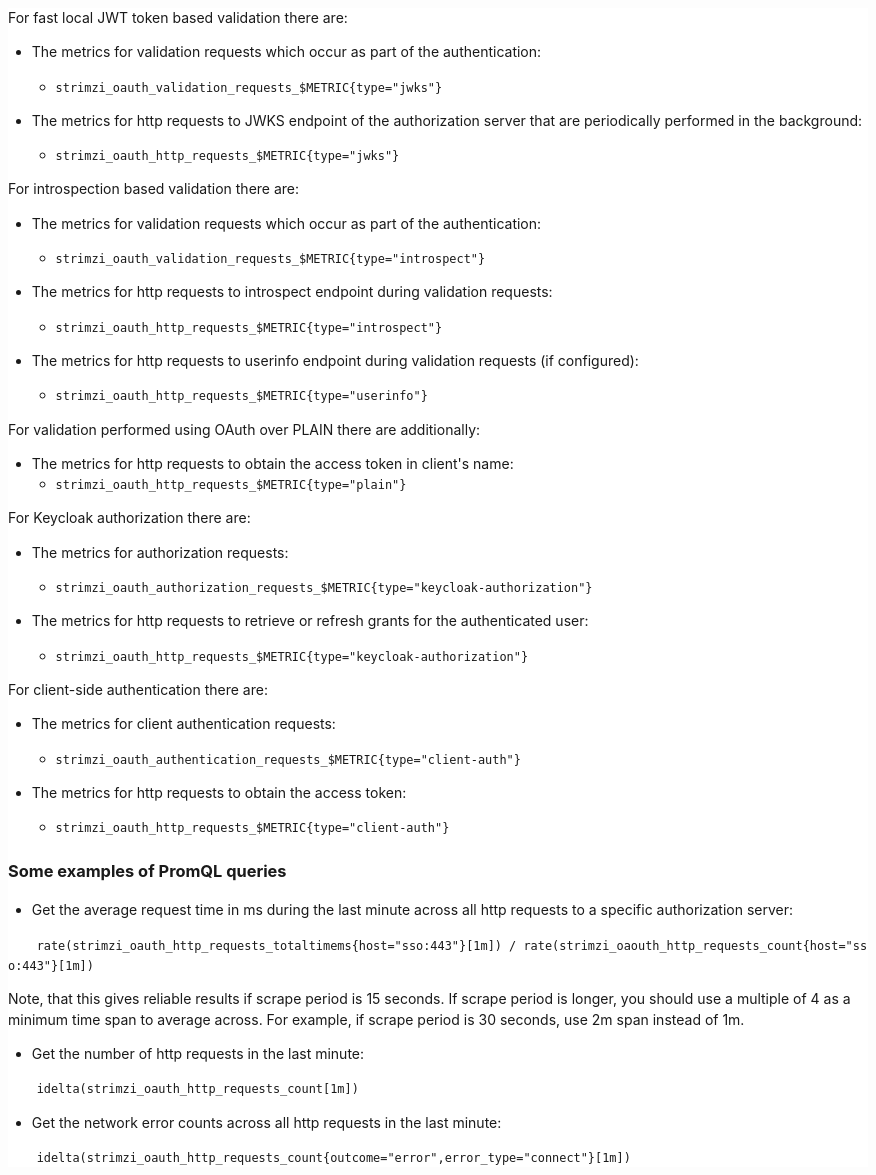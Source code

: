 For fast local JWT token based validation there are:

- The metrics for validation requests which occur as part of the authentication:
  - `strimzi_oauth_validation_requests_$METRIC{type="jwks"}`
  
- The metrics for http requests to JWKS endpoint of the authorization server that are periodically performed in the background:
  - `strimzi_oauth_http_requests_$METRIC{type="jwks"}`

For introspection based validation there are:

- The metrics for validation requests which occur as part of the authentication:
  - `strimzi_oauth_validation_requests_$METRIC{type="introspect"}`

- The metrics for http requests to introspect endpoint during validation requests:
  - `strimzi_oauth_http_requests_$METRIC{type="introspect"}`

- The metrics for http requests to userinfo endpoint during validation requests (if configured):
  - `strimzi_oauth_http_requests_$METRIC{type="userinfo"}`

For validation performed using OAuth over PLAIN there are additionally:

- The metrics for http requests to obtain the access token in client's name:
  - `strimzi_oauth_http_requests_$METRIC{type="plain"}`

For Keycloak authorization there are:

- The metrics for authorization requests:
  - `strimzi_oauth_authorization_requests_$METRIC{type="keycloak-authorization"}`

- The metrics for http requests to retrieve or refresh grants for the authenticated user:
  - `strimzi_oauth_http_requests_$METRIC{type="keycloak-authorization"}`

For client-side authentication there are:

- The metrics for client authentication requests:
  - `strimzi_oauth_authentication_requests_$METRIC{type="client-auth"}`

- The metrics for http requests to obtain the access token:
  - `strimzi_oauth_http_requests_$METRIC{type="client-auth"}`


### Some examples of PromQL queries

- Get the average request time in ms during the last minute across all http requests to a specific authorization server:
```
    rate(strimzi_oauth_http_requests_totaltimems{host="sso:443"}[1m]) / rate(strimzi_oaouth_http_requests_count{host="sso:443"}[1m])
```
Note, that this gives reliable results if scrape period is 15 seconds. If scrape period is longer, you should use a multiple of 4 as a minimum time span to average across. For example, if scrape period is 30 seconds, use 2m span instead of 1m.

- Get the number of http requests in the last minute: 
```
    idelta(strimzi_oauth_http_requests_count[1m])
```

- Get the network error counts across all http requests in the last minute:
```
    idelta(strimzi_oauth_http_requests_count{outcome="error",error_type="connect"}[1m])
```
